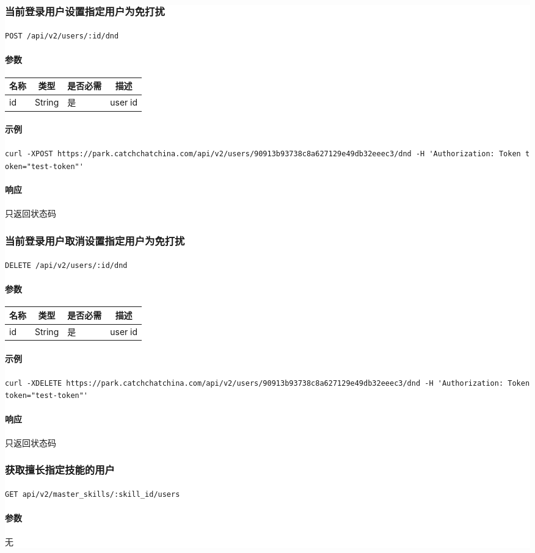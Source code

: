 ### 当前登录用户设置指定用户为免打扰

```
POST /api/v2/users/:id/dnd
```

#### 参数

| 名称 | 类型 | 是否必需 | 描述 |
|---|---|---|---|
| id | String | 是 | user id |

#### 示例

```
curl -XPOST https://park.catchchatchina.com/api/v2/users/90913b93738c8a627129e49db32eeec3/dnd -H 'Authorization: Token token="test-token"'
```

#### 响应

只返回状态码

### 当前登录用户取消设置指定用户为免打扰

```
DELETE /api/v2/users/:id/dnd
```

#### 参数

| 名称 | 类型 | 是否必需 | 描述 |
|---|---|---|---|
| id | String | 是 | user id |

#### 示例

```
curl -XDELETE https://park.catchchatchina.com/api/v2/users/90913b93738c8a627129e49db32eeec3/dnd -H 'Authorization: Token token="test-token"'
```

#### 响应

只返回状态码

### 获取擅长指定技能的用户

```
GET api/v2/master_skills/:skill_id/users
```

#### 参数

无
